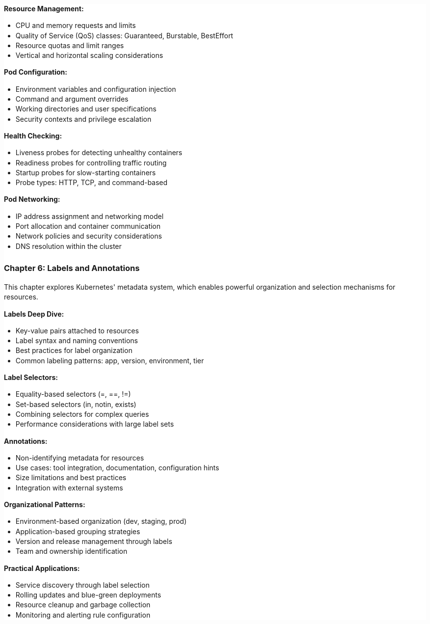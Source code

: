 **Resource Management:**
- CPU and memory requests and limits
- Quality of Service (QoS) classes: Guaranteed, Burstable, BestEffort
- Resource quotas and limit ranges
- Vertical and horizontal scaling considerations

**Pod Configuration:**
- Environment variables and configuration injection
- Command and argument overrides
- Working directories and user specifications
- Security contexts and privilege escalation

**Health Checking:**
- Liveness probes for detecting unhealthy containers
- Readiness probes for controlling traffic routing
- Startup probes for slow-starting containers
- Probe types: HTTP, TCP, and command-based

**Pod Networking:**
- IP address assignment and networking model
- Port allocation and container communication
- Network policies and security considerations
- DNS resolution within the cluster

### Chapter 6: Labels and Annotations

This chapter explores Kubernetes' metadata system, which enables powerful organization and selection mechanisms for resources.

**Labels Deep Dive:**
- Key-value pairs attached to resources
- Label syntax and naming conventions
- Best practices for label organization
- Common labeling patterns: app, version, environment, tier

**Label Selectors:**
- Equality-based selectors (=, ==, !=)
- Set-based selectors (in, notin, exists)
- Combining selectors for complex queries
- Performance considerations with large label sets

**Annotations:**
- Non-identifying metadata for resources
- Use cases: tool integration, documentation, configuration hints
- Size limitations and best practices
- Integration with external systems

**Organizational Patterns:**
- Environment-based organization (dev, staging, prod)
- Application-based grouping strategies
- Version and release management through labels
- Team and ownership identification

**Practical Applications:**
- Service discovery through label selection
- Rolling updates and blue-green deployments
- Resource cleanup and garbage collection
- Monitoring and alerting rule configuration

